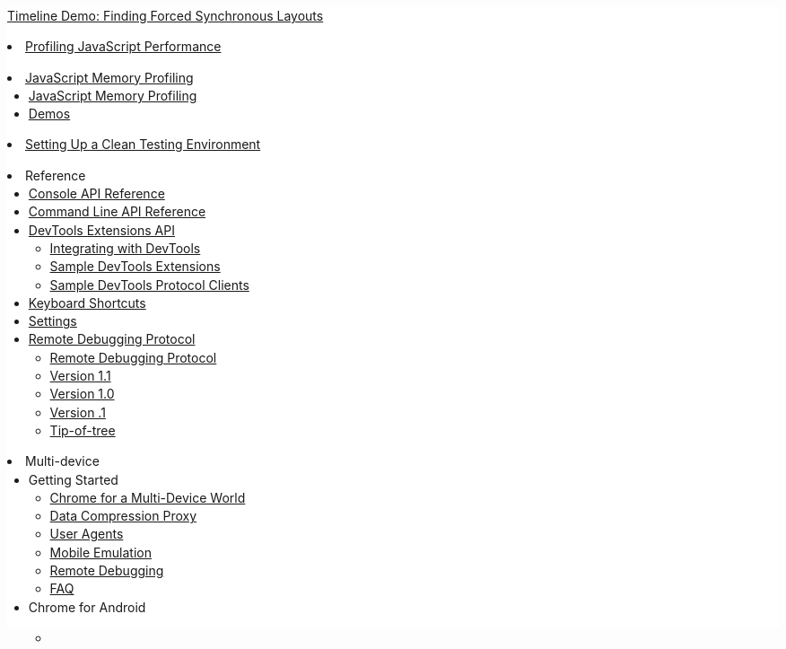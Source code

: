 <a href="demos/too-much-layout/index">                        Timeline Demo: Finding Forced Synchronous Layouts                        </a>                        <ul>                        </ul>                      </li>                      <li class="category">                        <a href="cpu-profiling.html">                        Profiling JavaScript Performance                        </a>                        <ul>                        </ul>                      </li>                      <li class="category">                        <a href="javascript-memory-profiling.md">                        JavaScript Memory Profiling                        </a>                        <ul>                            <li><a href="javascript-memory-profiling.md">JavaScript Memory Profiling</a>                            </li>                            <li><a href="heap-profiling-summary.html">Demos</a>                            </li>                        </ul>                      </li>                      <li class="category">                        <a href="clean-testing-environment.html">                        Setting Up a Clean Testing Environment                        </a>                        <ul>                        </ul>                      </li>                  </ul>                </li>                <li class="submenu">Reference                  <ul>                      <li class="category">                        <a href="console-api.md">                        Console API Reference                        </a>                        <ul>                        </ul>                      </li>                      <li class="category">                        <a href="commandline-api.md">                        Command Line API Reference                        </a>                        <ul>                        </ul>                      </li>                      <li class="category">                        <a href="integrating.md">                        DevTools Extensions API                        </a>                        <ul>                            <li><a href="integrating.md">Integrating with DevTools</a>                            </li>                            <li><a href="sample-extensions.md">Sample DevTools Extensions</a>                            </li>                            <li><a href="debugging-clients.md">Sample DevTools Protocol Clients</a>                            </li>                        </ul>                      </li>                      <li class="category">                        <a href="shortcuts.html">                        Keyboard Shortcuts                        </a>                        <ul>                        </ul>                      </li>                      <li class="category">                        <a href="settings.html">                        Settings                        </a>                        <ul>                        </ul>                      </li>                      <li class="category">                        <a href="debugger-protocol.html">                        Remote Debugging Protocol                        </a>                        <ul>                            <li><a href="debugger-protocol.html">Remote Debugging Protocol</a>                            </li>                            <li><a href="protocol/1.1/index.html">Version 1.1</a>                            </li>                            <li><a href="protocol/1.0/index.html">Version 1.0</a>                            </li>                            <li><a href="protocol/0.1/index.html">Version .1</a>                            </li>                            <li><a href="protocol/tot/index.html">Tip-of-tree</a>                            </li>                        </ul>                      </li>                  </ul>                </li>            </ul>          </li>          <li class="pillar">            <span class="toplevel">Multi-device</span>            <ul class="expandee">                <li class="submenu">Getting Started                  <ul>                      <li class="category">                        <a href="../../multidevice/index.html">                        Chrome for a Multi-Device World                        </a>                        <ul>                        </ul>                      </li>                      <li class="category">                        <a href="../../multidevice/data-compression">                        Data Compression Proxy                        </a>                        <ul>                        </ul>                      </li>                      <li class="category">                        <a href="../../multidevice/user-agent.html">                        User Agents                        </a>                        <ul>                        </ul>                      </li>                      <li class="category">                        <a href="mobile-emulation.html">                        Mobile Emulation                        </a>                        <ul>                        </ul>                      </li>                      <li class="category">                        <a href="protocol/tot/remote-debugging.html">                        Remote Debugging                        </a>                        <ul>                        </ul>                      </li>                      <li class="category">                        <a href="../../multidevice/faq.html">                        FAQ                        </a>                        <ul>                        </ul>                      </li>                  </ul>                </li>                <li class="submenu">Chrome for Android                  <ul>                      <li class="category">                        <a href="../../multidevice/android/overview.html">